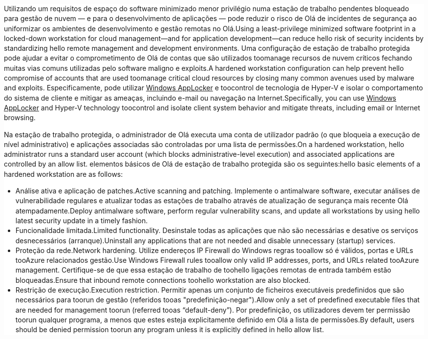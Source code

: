 <span data-ttu-id="119df-158">Utilizando um requisitos de espaço do software minimizado menor privilégio numa estação de trabalho pendentes bloqueado para gestão de nuvem — e para o desenvolvimento de aplicações — pode reduzir o risco de Olá de incidentes de segurança ao uniformizar os ambientes de desenvolvimento e gestão remotas no Olá.</span><span class="sxs-lookup"><span data-stu-id="119df-158">Using a least-privilege minimized software footprint in a locked-down workstation for cloud management—and for application development—can reduce hello risk of security incidents by standardizing hello remote management and development environments.</span></span> <span data-ttu-id="119df-159">Uma configuração de estação de trabalho protegida pode ajudar a evitar o comprometimento de Olá de contas que são utilizados toomanage recursos de nuvem críticos fechando muitas vias comuns utilizadas pelo software maligno e exploits.</span><span class="sxs-lookup"><span data-stu-id="119df-159">A hardened workstation configuration can help prevent hello compromise of accounts that are used toomanage critical cloud resources by closing many common avenues used by malware and exploits.</span></span> <span data-ttu-id="119df-160">Especificamente, pode utilizar [Windows AppLocker](http://technet.microsoft.com/library/dd759117.aspx) e toocontrol de tecnologia de Hyper-V e isolar o comportamento do sistema de cliente e mitigar as ameaças, incluindo e-mail ou navegação na Internet.</span><span class="sxs-lookup"><span data-stu-id="119df-160">Specifically, you can use [Windows AppLocker](http://technet.microsoft.com/library/dd759117.aspx) and Hyper-V technology toocontrol and isolate client system behavior and mitigate threats, including email or Internet browsing.</span></span>

<span data-ttu-id="119df-161">Na estação de trabalho protegida, o administrador de Olá executa uma conta de utilizador padrão (o que bloqueia a execução de nível administrativo) e aplicações associadas são controladas por uma lista de permissões.</span><span class="sxs-lookup"><span data-stu-id="119df-161">On a hardened workstation, hello administrator runs a standard user account (which blocks administrative-level execution) and associated applications are controlled by an allow list.</span></span> <span data-ttu-id="119df-162">elementos básicos de Olá de estação de trabalho protegida são os seguintes:</span><span class="sxs-lookup"><span data-stu-id="119df-162">hello basic elements of a hardened workstation are as follows:</span></span>

* <span data-ttu-id="119df-163">Análise ativa e aplicação de patches.</span><span class="sxs-lookup"><span data-stu-id="119df-163">Active scanning and patching.</span></span> <span data-ttu-id="119df-164">Implemente o antimalware software, executar análises de vulnerabilidade regulares e atualizar todas as estações de trabalho através de atualização de segurança mais recente Olá atempadamente.</span><span class="sxs-lookup"><span data-stu-id="119df-164">Deploy antimalware software, perform regular vulnerability scans, and update all workstations by using hello latest security update in a timely fashion.</span></span>
* <span data-ttu-id="119df-165">Funcionalidade limitada.</span><span class="sxs-lookup"><span data-stu-id="119df-165">Limited functionality.</span></span> <span data-ttu-id="119df-166">Desinstale todas as aplicações que não são necessárias e desative os serviços desnecessários (arranque).</span><span class="sxs-lookup"><span data-stu-id="119df-166">Uninstall any applications that are not needed and disable unnecessary (startup) services.</span></span>
* <span data-ttu-id="119df-167">Proteção da rede.</span><span class="sxs-lookup"><span data-stu-id="119df-167">Network hardening.</span></span> <span data-ttu-id="119df-168">Utilize endereços IP Firewall do Windows regras tooallow só é válidos, portas e URLs tooAzure relacionados gestão.</span><span class="sxs-lookup"><span data-stu-id="119df-168">Use Windows Firewall rules tooallow only valid IP addresses, ports, and URLs related tooAzure management.</span></span> <span data-ttu-id="119df-169">Certifique-se de que essa estação de trabalho de toohello ligações remotas de entrada também estão bloqueadas.</span><span class="sxs-lookup"><span data-stu-id="119df-169">Ensure that inbound remote connections toohello workstation are also blocked.</span></span>
* <span data-ttu-id="119df-170">Restrição de execução.</span><span class="sxs-lookup"><span data-stu-id="119df-170">Execution restriction.</span></span> <span data-ttu-id="119df-171">Permitir apenas um conjunto de ficheiros executáveis predefinidos que são necessários para toorun de gestão (referidos tooas "predefinição-negar").</span><span class="sxs-lookup"><span data-stu-id="119df-171">Allow only a set of predefined executable files that are needed for management toorun (referred tooas “default-deny”).</span></span> <span data-ttu-id="119df-172">Por predefinição, os utilizadores devem ter permissão toorun qualquer programa, a menos que estes esteja explicitamente definido em Olá a lista de permissões.</span><span class="sxs-lookup"><span data-stu-id="119df-172">By default, users should be denied permission toorun any program unless it is explicitly defined in hello allow list.</span></span>